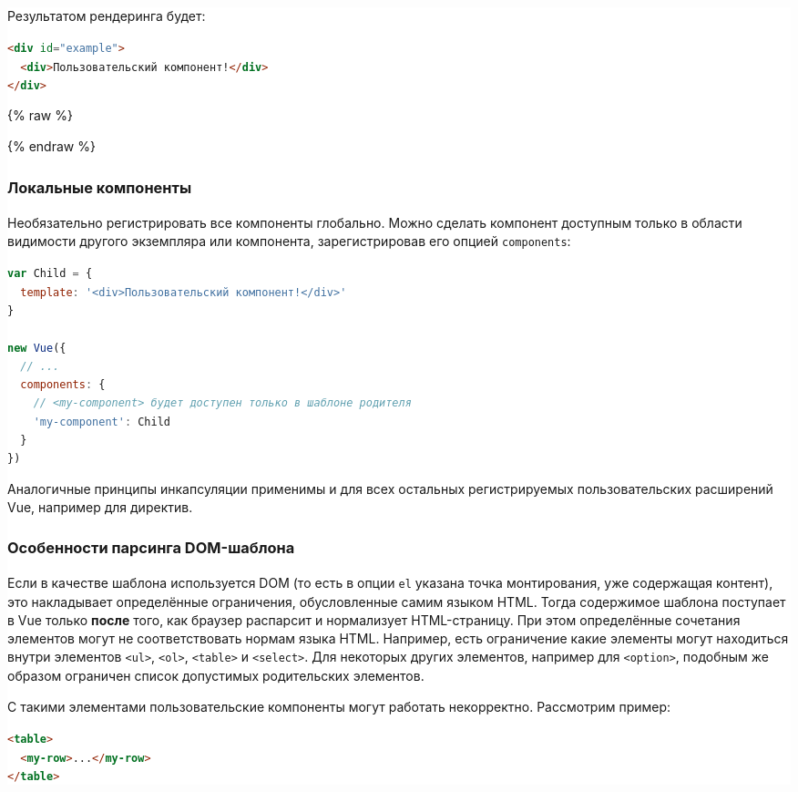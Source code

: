 Результатом рендеринга будет:

``` html
<div id="example">
  <div>Пользовательский компонент!</div>
</div>
```

{% raw %}
<div id="example" class="demo">
  <my-component></my-component>
</div>
<script>
Vue.component('my-component', {
  template: '<div>Пользовательский компонент!</div>'
})
new Vue({ el: '#example' })
</script>
{% endraw %}

### Локальные компоненты

Необязательно регистрировать все компоненты глобально. Можно сделать компонент доступным только в области видимости другого экземпляра или компонента, зарегистрировав его опцией `components`:

``` js
var Child = {
  template: '<div>Пользовательский компонент!</div>'
}

new Vue({
  // ...
  components: {
    // <my-component> будет доступен только в шаблоне родителя
    'my-component': Child
  }
})
```

Аналогичные принципы инкапсуляции применимы и для всех остальных регистрируемых пользовательских расширений Vue, например для директив.

### Особенности парсинга DOM-шаблона

Если в качестве шаблона используется DOM (то есть в опции `el` указана точка монтирования, уже содержащая контент), это накладывает определённые ограничения, обусловленные самим языком HTML. Тогда содержимое шаблона поступает в Vue только **после** того, как браузер распарсит и нормализует HTML-страницу. При этом определённые сочетания элементов могут не соответствовать нормам языка HTML. Например, есть ограничение какие элементы могут находиться внутри элементов `<ul>`, `<ol>`, `<table>` и `<select>`. Для некоторых других элементов, например для `<option>`, подобным же образом ограничен список допустимых родительских элементов.

С такими элементами пользовательские компоненты могут работать некорректно. Рассмотрим пример:

``` html
<table>
  <my-row>...</my-row>
</table>
```
